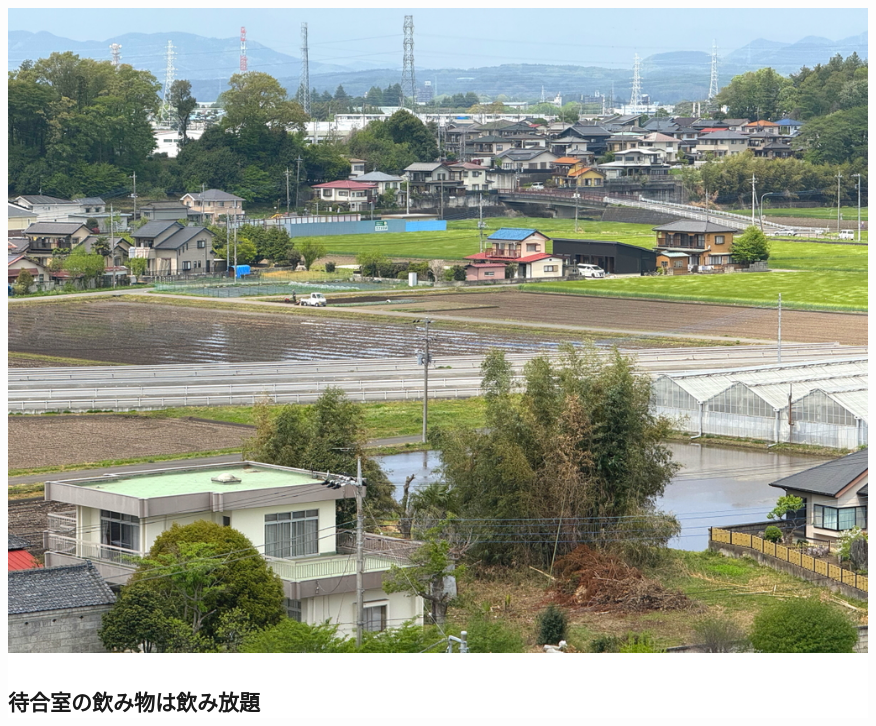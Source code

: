 <a href="20250426_031.JPG" target="_blank"><img src="20250426_031.JPG" alt="サンプル画像" width="900" /></a>
    
<h2><span class="yellow">待合室の飲み物は飲み放題</span></h2>